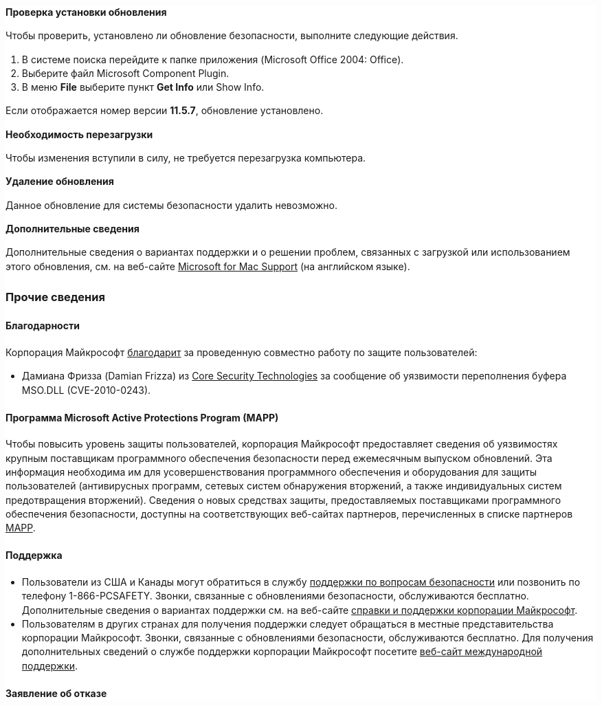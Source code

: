 **Проверка установки обновления**
  
Чтобы проверить, установлено ли обновление безопасности, выполните следующие действия.
  
1.  В системе поиска перейдите к папке приложения (Microsoft Office 2004: Office).  
2.  Выберите файл Microsoft Component Plugin.  
3.  В меню **File** выберите пункт **Get Info** или Show Info.
  
Если отображается номер версии **11.5.7**, обновление установлено.
  
**Необходимость перезагрузки**
  
Чтобы изменения вступили в силу, не требуется перезагрузка компьютера.
  
**Удаление обновления**
  
Данное обновление для системы безопасности удалить невозможно.
  
**Дополнительные сведения**
  
Дополнительные сведения о вариантах поддержки и о решении проблем, связанных с загрузкой или использованием этого обновления, см. на веб-сайте [Microsoft for Mac Support](http://www.microsoft.com/mac/support.aspx) (на английском языке).
  
### Прочие сведения
  
#### Благодарности
  
Корпорация Майкрософт [благодарит](http://go.microsoft.com/fwlink/?linkid=21127) за проведенную совместно работу по защите пользователей:
  
-   Дамиана Фризза (Damian Frizza) из [Core Security Technologies](http://www.coresecurity.com/) за сообщение об уязвимости переполнения буфера MSO.DLL (CVE-2010-0243).
  
#### Программа Microsoft Active Protections Program (MAPP)
  
Чтобы повысить уровень защиты пользователей, корпорация Майкрософт предоставляет сведения об уязвимостях крупным поставщикам программного обеспечения безопасности перед ежемесячным выпуском обновлений. Эта информация необходима им для усовершенствования программного обеспечения и оборудования для защиты пользователей (антивирусных программ, сетевых систем обнаружения вторжений, а также индивидуальных систем предотвращения вторжений). Сведения о новых средствах защиты, предоставляемых поставщиками программного обеспечения безопасности, доступны на соответствующих веб-сайтах партнеров, перечисленных в списке партнеров [MAPP](http://www.microsoft.com/security/msrc/mapp/partners.mspx).
  
#### Поддержка
  
-   Пользователи из США и Канады могут обратиться в службу [поддержки по вопросам безопасности](http://go.microsoft.com/fwlink/?linkid=21131) или позвонить по телефону 1-866-PCSAFETY. Звонки, связанные с обновлениями безопасности, обслуживаются бесплатно. Дополнительные сведения о вариантах поддержки см. на веб-сайте [справки и поддержки корпорации Майкрософт](http://support.microsoft.com/).  
-   Пользователям в других странах для получения поддержки следует обращаться в местные представительства корпорации Майкрософт. Звонки, связанные с обновлениями безопасности, обслуживаются бесплатно. Для получения дополнительных сведений о службе поддержки корпорации Майкрософт посетите [веб-сайт международной поддержки](http://go.microsoft.com/fwlink/?linkid=21155).
  
#### Заявление об отказе
  